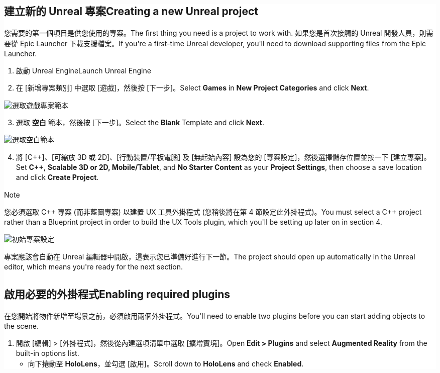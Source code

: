 ## <a name="creating-a-new-unreal-project"></a><span data-ttu-id="ad3f2-113">建立新的 Unreal 專案</span><span class="sxs-lookup"><span data-stu-id="ad3f2-113">Creating a new Unreal project</span></span>

<span data-ttu-id="ad3f2-114">您需要的第一個項目是供您使用的專案。</span><span class="sxs-lookup"><span data-stu-id="ad3f2-114">The first thing you need is a project to work with.</span></span> <span data-ttu-id="ad3f2-115">如果您是首次接觸的 Unreal 開發人員，則需要從 Epic Launcher [下載支援檔案](./unreal-uxt-ch6.md#packaging-and-deploying-the-app-via-device-portal)。</span><span class="sxs-lookup"><span data-stu-id="ad3f2-115">If you're a first-time Unreal developer, you'll need to [download supporting files](./unreal-uxt-ch6.md#packaging-and-deploying-the-app-via-device-portal) from the Epic Launcher.</span></span>

1. <span data-ttu-id="ad3f2-116">啟動 Unreal Engine</span><span class="sxs-lookup"><span data-stu-id="ad3f2-116">Launch Unreal Engine</span></span>

2. <span data-ttu-id="ad3f2-117">在 [新增專案類別] 中選取 [遊戲]，然後按 [下一步]。</span><span class="sxs-lookup"><span data-stu-id="ad3f2-117">Select **Games** in **New Project Categories** and click **Next**.</span></span> 

![選取遊戲專案範本](images/unreal-uxt/2-gamestemplate.png)

3. <span data-ttu-id="ad3f2-119">選取 **空白** 範本，然後按 [下一步]。</span><span class="sxs-lookup"><span data-stu-id="ad3f2-119">Select the **Blank** Template and click **Next**.</span></span> 

![選取空白範本](images/unreal-uxt/2-template.PNG)

4. <span data-ttu-id="ad3f2-121">將 [C++]、[可縮放 3D 或 2D]、[行動裝置/平板電腦] 及 [無起始內容] 設為您的 [專案設定]，然後選擇儲存位置並按一下 [建立專案]。</span><span class="sxs-lookup"><span data-stu-id="ad3f2-121">Set **C++**, **Scalable 3D or 2D, Mobile/Tablet**, and **No Starter Content** as your **Project Settings**, then choose a save location and click **Create Project**.</span></span> 

> [!NOTE]
> <span data-ttu-id="ad3f2-122">您必須選取 C++ 專案 (而非藍圖專案) 以建置 UX 工具外掛程式 (您稍後將在第 4 節設定此外掛程式)。</span><span class="sxs-lookup"><span data-stu-id="ad3f2-122">You must select a C++ project rather than a Blueprint project in order to build the UX Tools plugin, which you'll be setting up later on in section 4.</span></span>

![初始專案設定](images/unreal-uxt/2-project-settings.PNG)

<span data-ttu-id="ad3f2-124">專案應該會自動在 Unreal 編輯器中開啟，這表示您已準備好進行下一節。</span><span class="sxs-lookup"><span data-stu-id="ad3f2-124">The project should open up automatically in the Unreal editor, which means you're ready for the next section.</span></span>

## <a name="enabling-required-plugins"></a><span data-ttu-id="ad3f2-125">啟用必要的外掛程式</span><span class="sxs-lookup"><span data-stu-id="ad3f2-125">Enabling required plugins</span></span>

<span data-ttu-id="ad3f2-126">在您開始將物件新增至場景之前，必須啟用兩個外掛程式。</span><span class="sxs-lookup"><span data-stu-id="ad3f2-126">You'll need to enable two plugins before you can start adding objects to the scene.</span></span>

1. <span data-ttu-id="ad3f2-127">開啟 [編輯] > [外掛程式]，然後從內建選項清單中選取 [擴增實境]。</span><span class="sxs-lookup"><span data-stu-id="ad3f2-127">Open **Edit > Plugins** and select **Augmented Reality** from the built-in options list.</span></span> 
    * <span data-ttu-id="ad3f2-128">向下捲動至 **HoloLens**，並勾選 [啟用]。</span><span class="sxs-lookup"><span data-stu-id="ad3f2-128">Scroll down to **HoloLens** and check **Enabled**.</span></span> 
